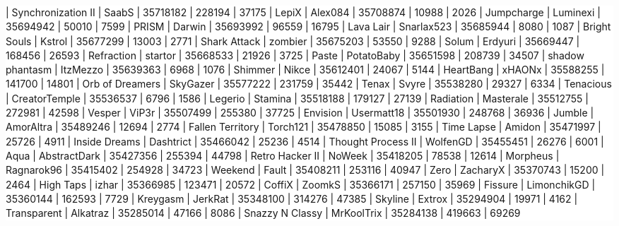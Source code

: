 | Synchronization II | SaabS | 35718182 | 228194 | 37175
| LepiX | Alex084 | 35708874 | 10988 | 2026
| Jumpcharge | Luminexi | 35694942 | 50010 | 7599
| PRISM | Darwin | 35693992 | 96559 | 16795
| Lava Lair | Snarlax523 | 35685944 | 8080 | 1087
| Bright Souls | Kstrol | 35677299 | 13003 | 2771
| Shark Attack | zombier | 35675203 | 53550 | 9288
| Solum | Erdyuri | 35669447 | 168456 | 26593
| Refraction | startor | 35668533 | 21926 | 3725
| Paste | PotatoBaby | 35651598 | 208739 | 34507
| shadow phantasm | ItzMezzo | 35639363 | 6968 | 1076
| Shimmer | Nikce | 35612401 | 24067 | 5144
| HeartBang | xHAONx | 35588255 | 141700 | 14801
| Orb of Dreamers | SkyGazer | 35577222 | 231759 | 35442
| Tenax | Svyre | 35538280 | 29327 | 6334
| Tenacious | CreatorTemple | 35536537 | 6796 | 1586
| Legerio | Stamina | 35518188 | 179127 | 27139
| Radiation | Masterale | 35512755 | 272981 | 42598
| Vesper | ViP3r | 35507499 | 255380 | 37725
| Envision | Usermatt18 | 35501930 | 248768 | 36936
| Jumble | AmorAltra | 35489246 | 12694 | 2774
| Fallen Territory | Torch121 | 35478850 | 15085 | 3155
| Time Lapse | Amidon | 35471997 | 25726 | 4911
| Inside Dreams | Dashtrict | 35466042 | 25236 | 4514
| Thought Process II | WolfenGD | 35455451 | 26276 | 6001
| Aqua | AbstractDark | 35427356 | 255394 | 44798
| Retro Hacker II | NoWeek | 35418205 | 78538 | 12614
| Morpheus | Ragnarok96 | 35415402 | 254928 | 34723
| Weekend | Fault | 35408211 | 253116 | 40947
| Zero | ZacharyX | 35370743 | 15200 | 2464
| High Taps | izhar | 35366985 | 123471 | 20572
| CoffiX | ZoomkS | 35366171 | 257150 | 35969
| Fissure | LimonchikGD | 35360144 | 162593 | 7729
| Kreygasm | JerkRat | 35348100 | 314276 | 47385
| Skyline | Extrox | 35294904 | 19971 | 4162
| Transparent | Alkatraz | 35285014 | 47166 | 8086
| Snazzy N Classy | MrKoolTrix | 35284138 | 419663 | 69269